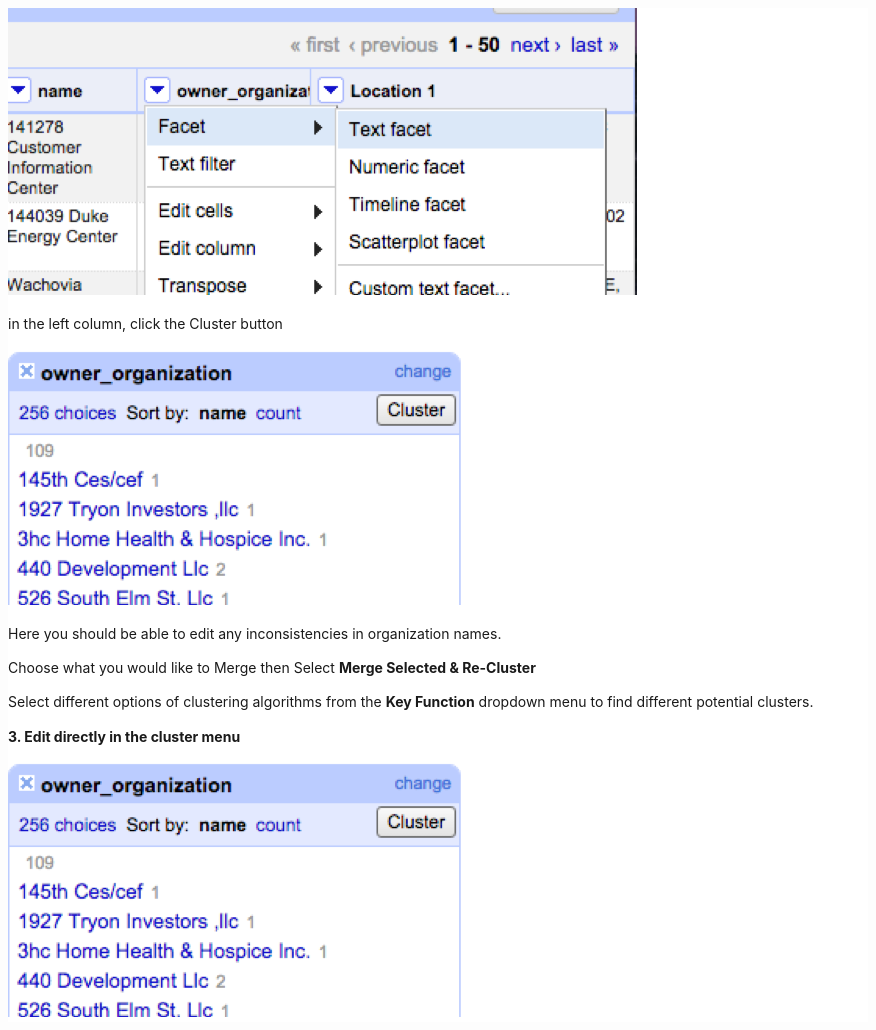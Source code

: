 ![text facet](./assets/textFacet.png)

in the left column, click the Cluster button

![cluster](./assets/cluster.png)

Here you should be able to edit any inconsistencies in organization names.

Choose what you would like to Merge then Select **Merge Selected & Re-Cluster**

Select different options of clustering algorithms from the **Key Function** dropdown menu to find different potential clusters.

**3. Edit directly in the cluster menu**

![edit cluster](./assets/editCluster.png)
